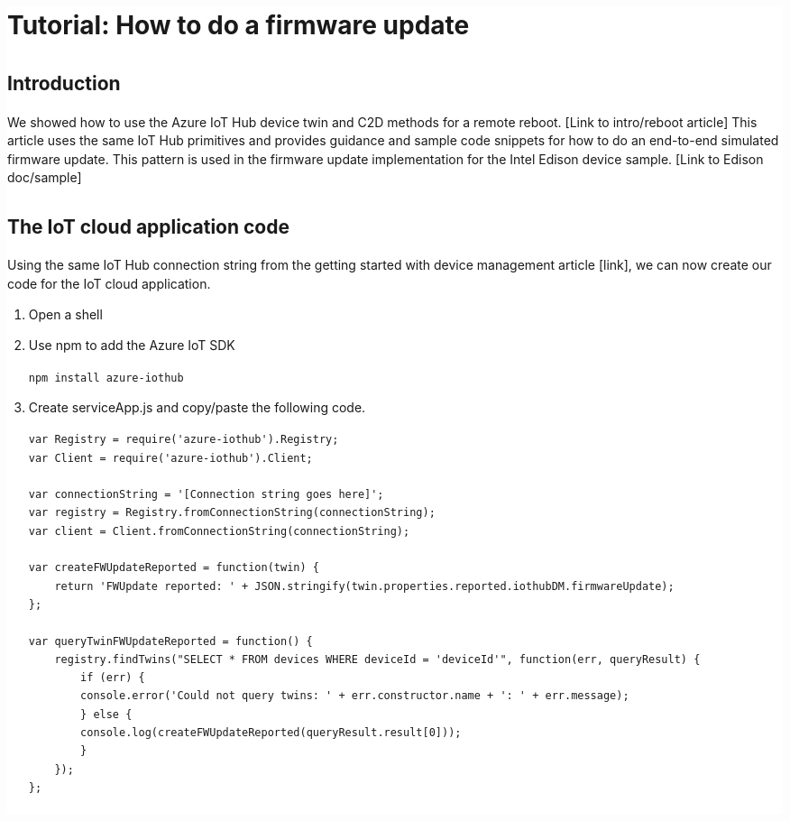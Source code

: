 <properties
 pageTitle="How to do a firmware update | Microsoft Azure"
 description="This tutorial shows you how to do a firmware update"
 services="iot-hub"
 documentationCenter=".net"
 authors="juanjperez"
 manager="timlt"
 editor=""/>

<tags
 ms.service="iot-hub"
 ms.devlang="multiple"
 ms.topic="article"
 ms.tgt_pltfrm="na"
 ms.workload="na"
 ms.date="09/30/2016" 
 ms.author="juanpere"/>

# Tutorial: How to do a firmware update

## Introduction
We showed how to use the Azure IoT Hub device twin and C2D methods for a remote reboot. [Link to intro/reboot article]  This article uses the same IoT Hub primitives and provides guidance and sample code snippets for how to do an end-to-end simulated firmware update.  This pattern is used in the firmware update implementation for the Intel Edison device sample. [Link to Edison doc/sample]  

## The IoT cloud application code
Using the same IoT Hub connection string from the getting started with device management article [link], we can now create our code for the IoT cloud application.

1. Open a shell

2. Use npm to add the Azure IoT SDK

    ```
    npm install azure-iothub
    ```

3. Create serviceApp.js and copy/paste the following code.

    ```
    var Registry = require('azure-iothub').Registry;
    var Client = require('azure-iothub').Client;
     
    var connectionString = '[Connection string goes here]';
    var registry = Registry.fromConnectionString(connectionString);
    var client = Client.fromConnectionString(connectionString);

    var createFWUpdateReported = function(twin) {
        return 'FWUpdate reported: ' + JSON.stringify(twin.properties.reported.iothubDM.firmwareUpdate);
    };

    var queryTwinFWUpdateReported = function() {
        registry.findTwins("SELECT * FROM devices WHERE deviceId = 'deviceId'", function(err, queryResult) {
            if (err) {
            console.error('Could not query twins: ' + err.constructor.name + ': ' + err.message);
            } else {
            console.log(createFWUpdateReported(queryResult.result[0]));
            }
        });
    };
     